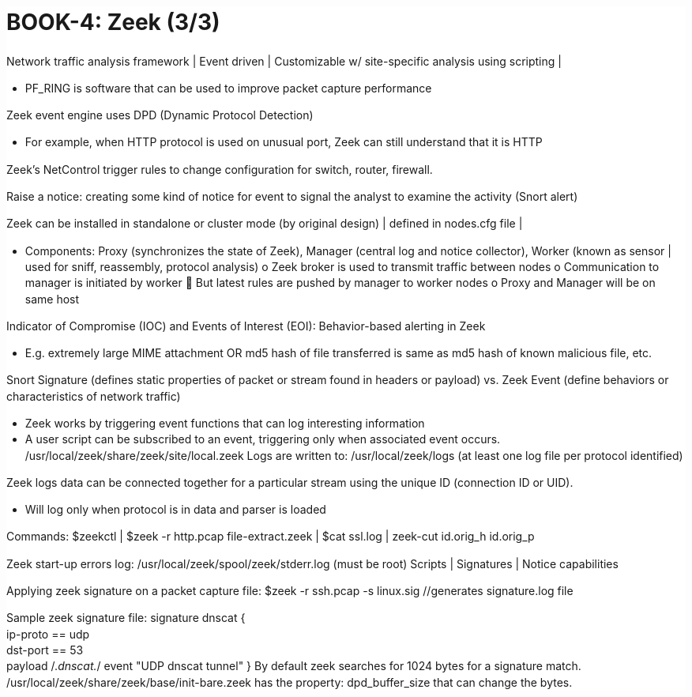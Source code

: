 # BOOK-4: Zeek		(3/3)
Network traffic analysis framework | Event driven | Customizable w/ site-specific analysis using scripting | 
-	PF_RING is software that can be used to improve packet capture performance

Zeek event engine uses DPD (Dynamic Protocol Detection)
-	For example, when HTTP protocol is used on unusual port, Zeek can still understand that it is HTTP

Zeek’s NetControl trigger rules to change configuration for switch, router, firewall.

Raise a notice: creating some kind of notice for event to signal the analyst to examine the activity (Snort alert)

Zeek can be installed in standalone or cluster mode (by original design) | defined in nodes.cfg file | 
-	Components: Proxy (synchronizes the state of Zeek), Manager (central log and notice collector), Worker (known as sensor | used for sniff, reassembly, protocol analysis)
o	Zeek broker is used to transmit traffic between nodes
o	Communication to manager is initiated by worker
	But latest rules are pushed by manager to worker nodes
o	Proxy and Manager will be on same host

Indicator of Compromise (IOC) and Events of Interest (EOI): Behavior-based alerting in Zeek
-	E.g. extremely large MIME attachment OR md5 hash of file transferred is same as md5 hash of known malicious file, etc.

Snort Signature (defines static properties of packet or stream found in headers or payload) vs. Zeek Event (define behaviors or characteristics of network traffic)
-	Zeek works by triggering event functions that can log interesting information
-	A user script can be subscribed to an event, triggering only when associated event occurs.
/usr/local/zeek/share/zeek/site/local.zeek
Logs are written to: /usr/local/zeek/logs	(at least one log file per protocol identified)

Zeek logs data can be connected together for a particular stream using the unique ID (connection ID or UID).
-	Will log only when protocol is in data and parser is loaded

Commands: $zeekctl	| $zeek -r http.pcap file-extract.zeek	| $cat ssl.log | zeek-cut  id.orig_h id.orig_p

Zeek start-up errors log: /usr/local/zeek/spool/zeek/stderr.log	(must be root)
Scripts | Signatures | Notice capabilities

Applying zeek signature on a packet capture file:
$zeek -r ssh.pcap -s linux.sig
//generates signature.log file

Sample zeek signature file:
signature dnscat {  
    ip-proto == udp  
    dst-port == 53  
    payload /.*dnscat.*/
    event "UDP dnscat tunnel"
}
By default zeek searches for 1024 bytes for a signature match.
/usr/local/zeek/share/zeek/base/init-bare.zeek has the property: dpd_buffer_size that can change the bytes.
